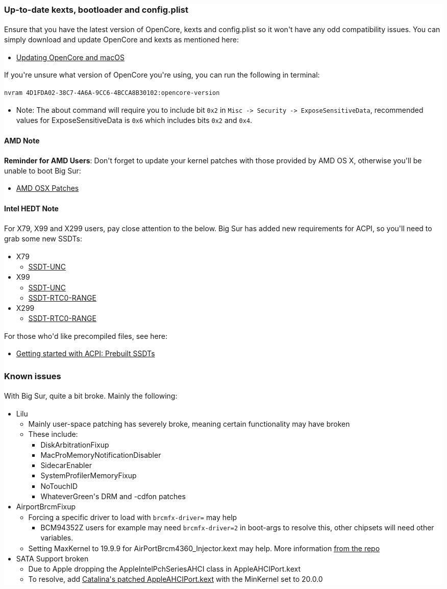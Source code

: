 ### Up-to-date kexts, bootloader and config.plist

Ensure that you have the latest version of OpenCore, kexts and config.plist so it won't have any odd compatibility issues. You can simply download and update OpenCore and kexts as mentioned here:

* [Updating OpenCore and macOS](https://dortania.github.io/OpenCore-Post-Install/universal/update.html)

If you're unsure what version of OpenCore you're using, you can run the following in terminal:

```sh
nvram 4D1FDA02-38C7-4A6A-9CC6-4BCCA8B30102:opencore-version
```

* Note: The about command will require you to include bit `0x2` in `Misc -> Security -> ExposeSensitiveData`, recommended values for ExposeSensitiveData is `0x6` which includes bits `0x2` and `0x4`.

#### AMD Note

**Reminder for AMD Users**: Don't forget to update your kernel patches with those provided by AMD OS X, otherwise you'll be unable to boot Big Sur:

* [AMD OSX Patches](https://github.com/AMD-OSX/AMD_Vanilla/)

#### Intel HEDT Note

For X79, X99 and X299 users, pay close attention to the below. Big Sur has added new requirements for ACPI, so you'll need to grab some new SSDTs:

* X79
  * [SSDT-UNC](https://github.com/acidanthera/OpenCorePkg/blob/master/Docs/AcpiSamples/SSDT-UNC.dsl)
* X99
  * [SSDT-UNC](https://github.com/acidanthera/OpenCorePkg/blob/master/Docs/AcpiSamples/SSDT-UNC.dsl)
  * [SSDT-RTC0-RANGE](https://github.com/acidanthera/OpenCorePkg/blob/master/Docs/AcpiSamples/SSDT-RTC0-RANGE.dsl)
* X299
  * [SSDT-RTC0-RANGE](https://github.com/acidanthera/OpenCorePkg/blob/master/Docs/AcpiSamples/SSDT-RTC0-RANGE.dsl)

For those who'd like precompiled files, see here:

* [Getting started with ACPI: Prebuilt SSDTs](https://dortania.github.io/Getting-Started-With-ACPI/ssdt-methods/ssdt-prebuilt.html)

### Known issues

With Big Sur, quite a bit broke. Mainly the following:

* Lilu
  * Mainly user-space patching has severely broke, meaning certain functionality may have broken
  * These include:
    * DiskArbitrationFixup
    * MacProMemoryNotificationDisabler
    * SidecarEnabler
    * SystemProfilerMemoryFixup
    * NoTouchID
    * WhateverGreen's DRM and -cdfon patches
* AirportBrcmFixup
  * Forcing a specific driver to load with `brcmfx-driver=` may help
    * BCM94352Z users for example may need `brcmfx-driver=2` in boot-args to resolve this, other chipsets will need other variables.
  * Setting MaxKernel to 19.9.9 for AirPortBrcm4360_Injector.kext may help. More information [from the repo](https://github.com/acidanthera/AirportBrcmFixup/blob/master/README.md#please-pay-attention)
* SATA Support broken
  * Due to Apple dropping the AppleIntelPchSeriesAHCI class in AppleAHCIPort.kext
  * To resolve, add [Catalina's patched AppleAHCIPort.kext](https://github.com/dortania/OpenCore-Install-Guide/blob/master/extra-files/CtlnaAHCIPort.kext.zip) with the MinKernel set to 20.0.0
